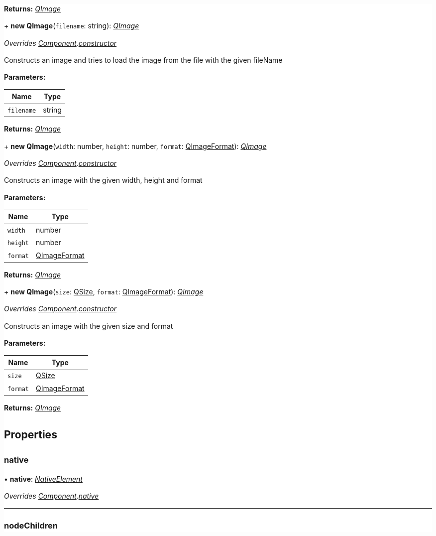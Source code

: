 **Returns:** *[QImage](qimage.md)*

\+ **new QImage**(`filename`: string): *[QImage](qimage.md)*

*Overrides [Component](component.md).[constructor](component.md#constructor)*

Constructs an image and tries to load the image from the file with the given fileName

**Parameters:**

Name | Type |
------ | ------ |
`filename` | string |

**Returns:** *[QImage](qimage.md)*

\+ **new QImage**(`width`: number, `height`: number, `format`: [QImageFormat](../enums/qimageformat.md)): *[QImage](qimage.md)*

*Overrides [Component](component.md).[constructor](component.md#constructor)*

Constructs an image with the given width, height and format

**Parameters:**

Name | Type |
------ | ------ |
`width` | number |
`height` | number |
`format` | [QImageFormat](../enums/qimageformat.md) |

**Returns:** *[QImage](qimage.md)*

\+ **new QImage**(`size`: [QSize](qsize.md), `format`: [QImageFormat](../enums/qimageformat.md)): *[QImage](qimage.md)*

*Overrides [Component](component.md).[constructor](component.md#constructor)*

Constructs an image with the given size and format

**Parameters:**

Name | Type |
------ | ------ |
`size` | [QSize](qsize.md) |
`format` | [QImageFormat](../enums/qimageformat.md) |

**Returns:** *[QImage](qimage.md)*

## Properties

###  native

• **native**: *[NativeElement](../globals.md#nativeelement)*

*Overrides [Component](component.md).[native](component.md#abstract-native)*

___

###  nodeChildren
